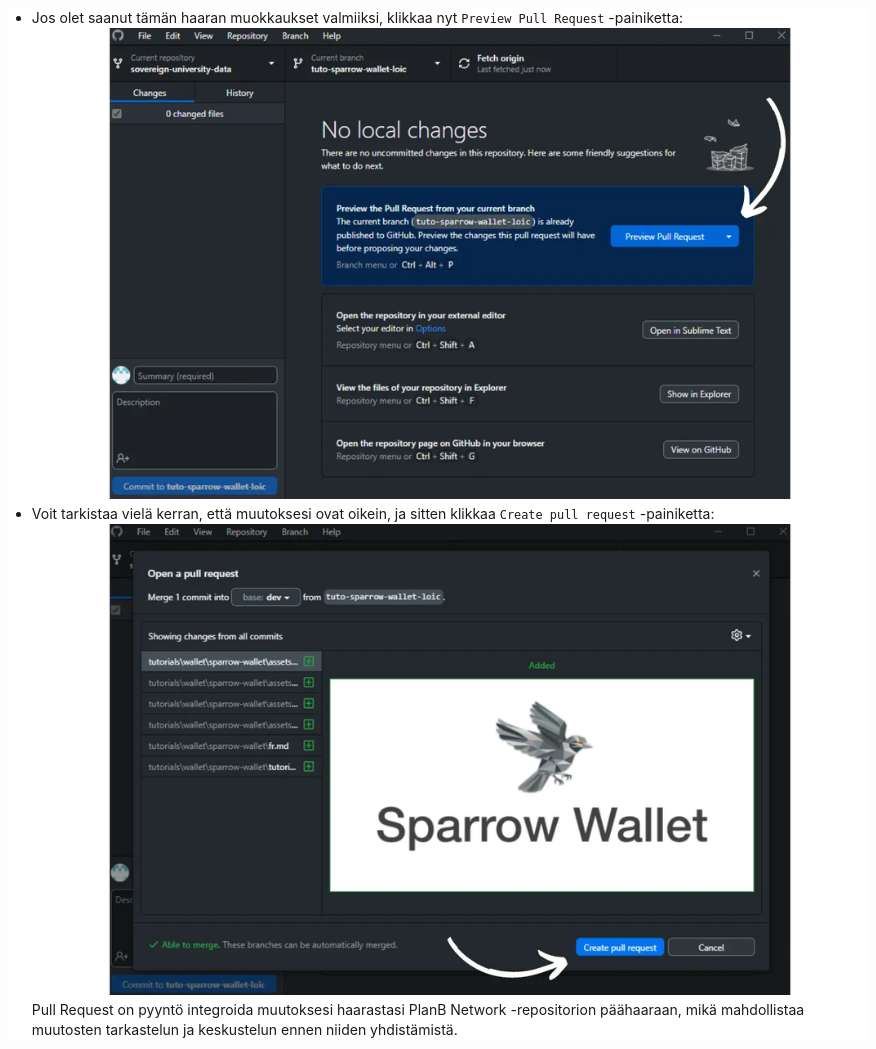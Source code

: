 - Jos olet saanut tämän haaran muokkaukset valmiiksi, klikkaa nyt `Preview Pull Request` -painiketta: ![tutorial](assets/31.webp)
- Voit tarkistaa vielä kerran, että muutoksesi ovat oikein, ja sitten klikkaa `Create pull request` -painiketta:
![tutorial](assets/32.webp)
Pull Request on pyyntö integroida muutoksesi haarastasi PlanB Network -repositorion päähaaraan, mikä mahdollistaa muutosten tarkastelun ja keskustelun ennen niiden yhdistämistä.
